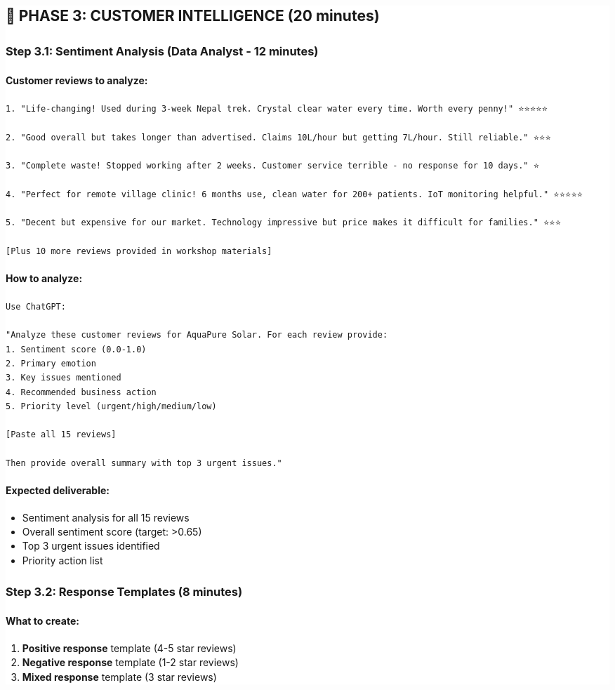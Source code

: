 ## 💬 **PHASE 3: CUSTOMER INTELLIGENCE (20 minutes)**

### **Step 3.1: Sentiment Analysis (Data Analyst - 12 minutes)**

#### **Customer reviews to analyze:**
```
1. "Life-changing! Used during 3-week Nepal trek. Crystal clear water every time. Worth every penny!" ⭐⭐⭐⭐⭐

2. "Good overall but takes longer than advertised. Claims 10L/hour but getting 7L/hour. Still reliable." ⭐⭐⭐

3. "Complete waste! Stopped working after 2 weeks. Customer service terrible - no response for 10 days." ⭐

4. "Perfect for remote village clinic! 6 months use, clean water for 200+ patients. IoT monitoring helpful." ⭐⭐⭐⭐⭐

5. "Decent but expensive for our market. Technology impressive but price makes it difficult for families." ⭐⭐⭐

[Plus 10 more reviews provided in workshop materials]
```

#### **How to analyze:**
```
Use ChatGPT:

"Analyze these customer reviews for AquaPure Solar. For each review provide:
1. Sentiment score (0.0-1.0)
2. Primary emotion  
3. Key issues mentioned
4. Recommended business action
5. Priority level (urgent/high/medium/low)

[Paste all 15 reviews]

Then provide overall summary with top 3 urgent issues."
```

#### **Expected deliverable:**
- Sentiment analysis for all 15 reviews
- Overall sentiment score (target: >0.65)
- Top 3 urgent issues identified
- Priority action list

### **Step 3.2: Response Templates (8 minutes)**

#### **What to create:**
1. **Positive response** template (4-5 star reviews)
2. **Negative response** template (1-2 star reviews)  
3. **Mixed response** template (3 star reviews)

